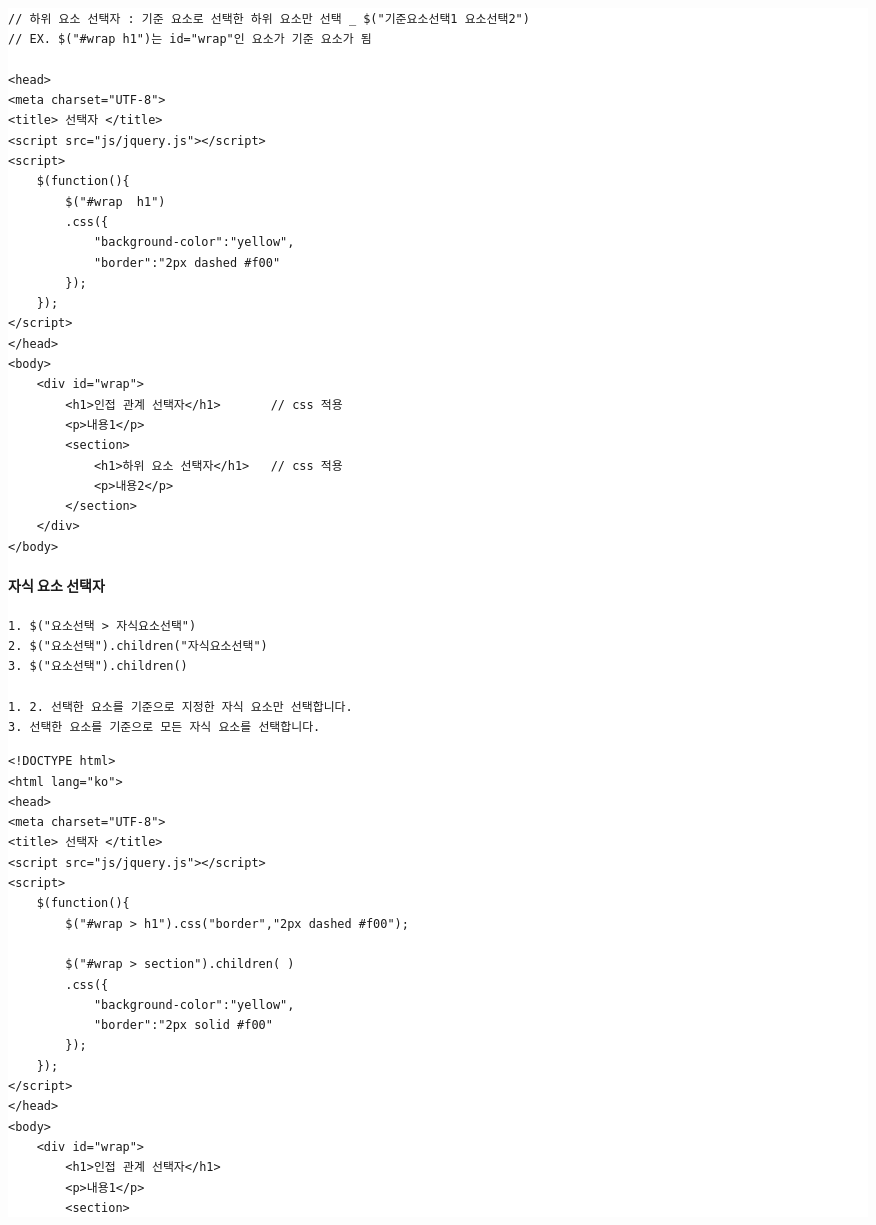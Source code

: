```
// 하위 요소 선택자 : 기준 요소로 선택한 하위 요소만 선택 _ $("기준요소선택1 요소선택2")
// EX. $("#wrap h1")는 id="wrap"인 요소가 기준 요소가 됨

<head>
<meta charset="UTF-8">
<title> 선택자 </title>  
<script src="js/jquery.js"></script>
<script>
	$(function(){
		$("#wrap  h1")
		.css({
			"background-color":"yellow",
			"border":"2px dashed #f00"
		});
	});
</script>
</head>
<body>
	<div id="wrap">
		<h1>인접 관계 선택자</h1>       // css 적용
		<p>내용1</p>
		<section>
			<h1>하위 요소 선택자</h1>   // css 적용
			<p>내용2</p>
		</section>
	</div>
</body>
```


#### 자식 요소 선택자

```
1. $("요소선택 > 자식요소선택")
2. $("요소선택").children("자식요소선택")
3. $("요소선택").children()

1. 2. 선택한 요소를 기준으로 지정한 자식 요소만 선택합니다.
3. 선택한 요소를 기준으로 모든 자식 요소를 선택합니다.
```

```
<!DOCTYPE html>
<html lang="ko">
<head>
<meta charset="UTF-8">
<title> 선택자 </title>  
<script src="js/jquery.js"></script>
<script>
	$(function(){
		$("#wrap > h1").css("border","2px dashed #f00");

		$("#wrap > section").children( )
		.css({ 
			"background-color":"yellow",
			"border":"2px solid #f00"
		});
	});
</script>
</head>
<body>
	<div id="wrap">
		<h1>인접 관계 선택자</h1>
		<p>내용1</p>
		<section>
```